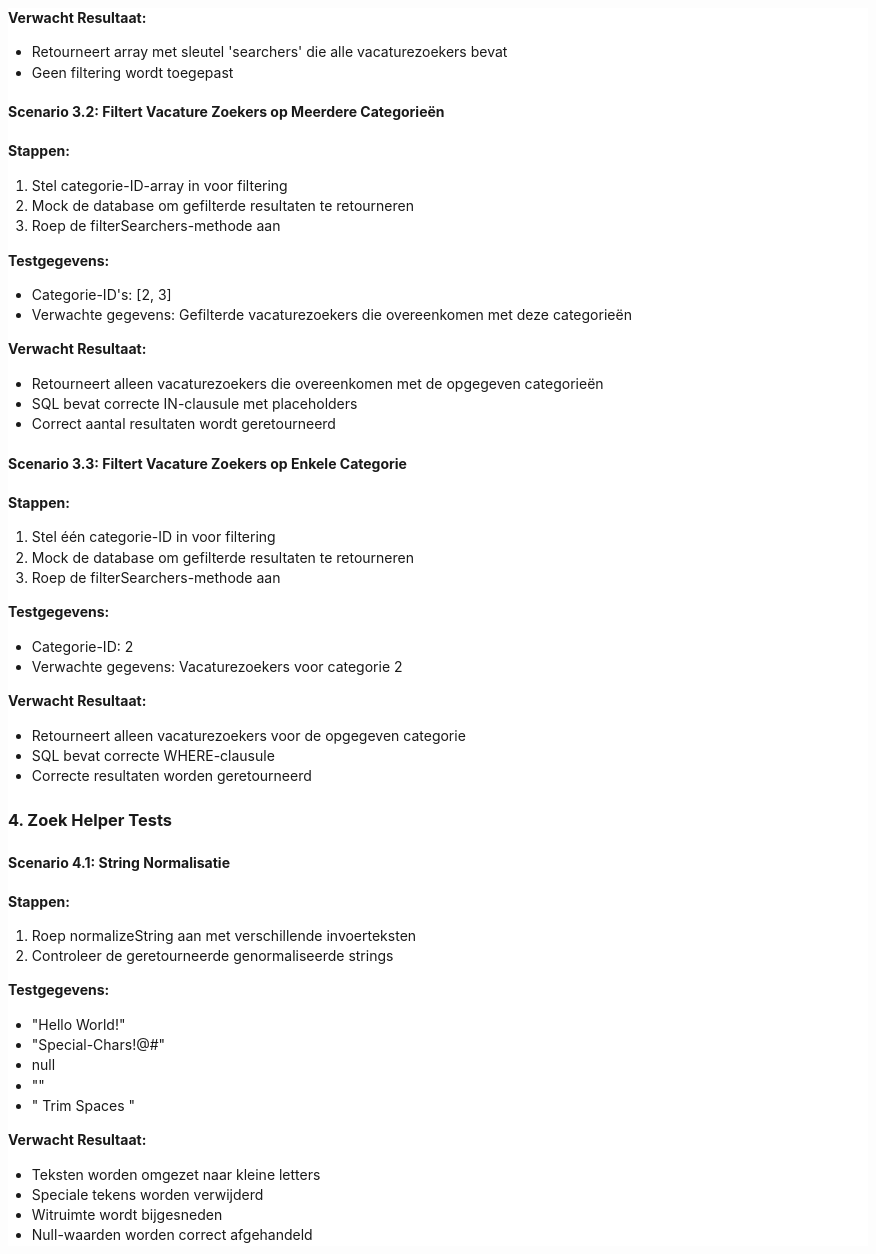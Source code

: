 **Verwacht Resultaat:**
- Retourneert array met sleutel 'searchers' die alle vacaturezoekers bevat
- Geen filtering wordt toegepast

#### Scenario 3.2: Filtert Vacature Zoekers op Meerdere Categorieën
**Stappen:**
1. Stel categorie-ID-array in voor filtering
2. Mock de database om gefilterde resultaten te retourneren
3. Roep de filterSearchers-methode aan

**Testgegevens:**
- Categorie-ID's: [2, 3]
- Verwachte gegevens: Gefilterde vacaturezoekers die overeenkomen met deze categorieën

**Verwacht Resultaat:**
- Retourneert alleen vacaturezoekers die overeenkomen met de opgegeven categorieën
- SQL bevat correcte IN-clausule met placeholders
- Correct aantal resultaten wordt geretourneerd

#### Scenario 3.3: Filtert Vacature Zoekers op Enkele Categorie
**Stappen:**
1. Stel één categorie-ID in voor filtering
2. Mock de database om gefilterde resultaten te retourneren
3. Roep de filterSearchers-methode aan

**Testgegevens:**
- Categorie-ID: 2
- Verwachte gegevens: Vacaturezoekers voor categorie 2

**Verwacht Resultaat:**
- Retourneert alleen vacaturezoekers voor de opgegeven categorie
- SQL bevat correcte WHERE-clausule
- Correcte resultaten worden geretourneerd

### 4. Zoek Helper Tests

#### Scenario 4.1: String Normalisatie
**Stappen:**
1. Roep normalizeString aan met verschillende invoerteksten
2. Controleer de geretourneerde genormaliseerde strings

**Testgegevens:**
- "Hello World!"
- "Special-Chars!@#"
- null
- ""
- "  Trim Spaces  "

**Verwacht Resultaat:**
- Teksten worden omgezet naar kleine letters
- Speciale tekens worden verwijderd
- Witruimte wordt bijgesneden
- Null-waarden worden correct afgehandeld
